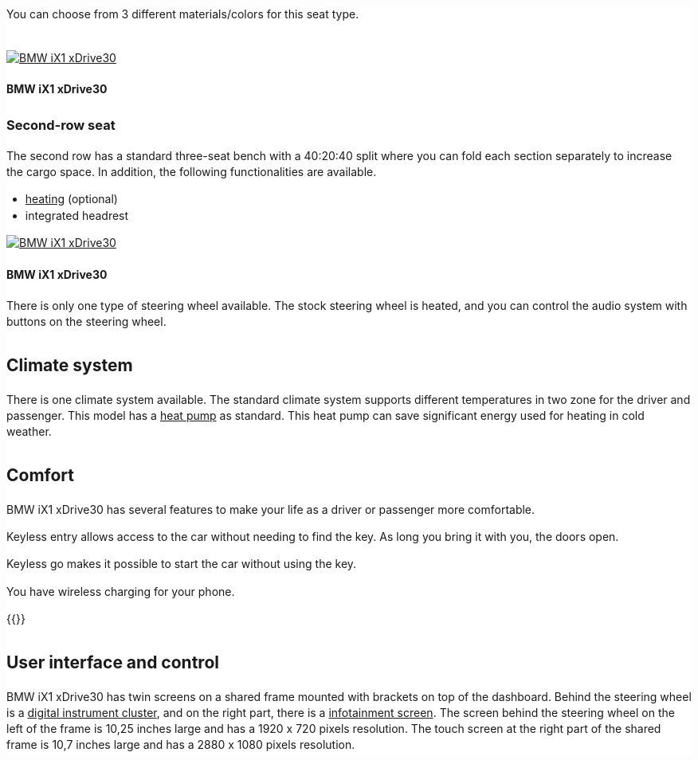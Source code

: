 You can choose from 3 different materials/colors for this seat type. <br />
<br />



<figur>
<a href="https://media.evkx.net/multimedia/models/bmw/ix1/ix1_xdrive30/frontseats_1.jpg">
<img src="https://media.evkx.net/multimedia/models/bmw/ix1/ix1_xdrive30/frontseats_1_st.jpg" alt="BMW iX1 xDrive30" title="BMW iX1 xDrive30" width="680" height="453">
</a>
<figcaption><h4>BMW iX1 xDrive30</h4></figcaption></figur>


### Second-row seat



The second row has a standard three-seat bench with a 40:20:40 split where you can fold each section separately to increase the cargo space.  In addition, the following functionalities are available. 

- [heating](../../../../technology/seats/adjustment/#heating) (optional)
- integrated headrest 


<figur>
<a href="https://media.evkx.net/multimedia/models/bmw/ix1/ix1_xdrive30/secondrowseats_1.jpg">
<img src="https://media.evkx.net/multimedia/models/bmw/ix1/ix1_xdrive30/secondrowseats_1_st.jpg" alt="BMW iX1 xDrive30" title="BMW iX1 xDrive30" width="680" height="453">
</a>
<figcaption><h4>BMW iX1 xDrive30</h4></figcaption></figur>


There is only one type of steering wheel available. The stock steering wheel is heated, and you can control the audio system with buttons on the steering wheel. 

## Climate system

There is one climate system available. The standard climate system supports different temperatures in two zone for the driver and passenger. This model has a [heat pump](../../../../technology/hvac/#heat-pump) as standard. This heat pump can save significant energy used for heating in cold weather. 

## Comfort

BMW iX1 xDrive30 has several features to make your life as a driver or passenger more comfortable. 

Keyless entry allows access to the car without needing to find the key. As long you bring it with you, the doors open. 

Keyless go makes it possible to start the car without using the key. 

You have wireless charging for your phone.  

{{<evkxdisplayaddarticle />}}



## User interface and control

BMW iX1 xDrive30 has twin screens on a shared frame mounted with brackets on top of the dashboard. Behind the steering wheel is a [digital instrument cluster](../../../../technology/userinterface/screens/#digital-instruments), and on the right part, there is a [infotainment screen](../../../../technology/userinterface/screens/#infotainment-screen). The  screen behind the steering wheel on the left of the frame is 10,25 inches large and has a 1920 x 720 pixels resolution. The touch screen at the right part of the shared frame is 10,7 inches large and has a 2880 x 1080 pixels resolution. 

